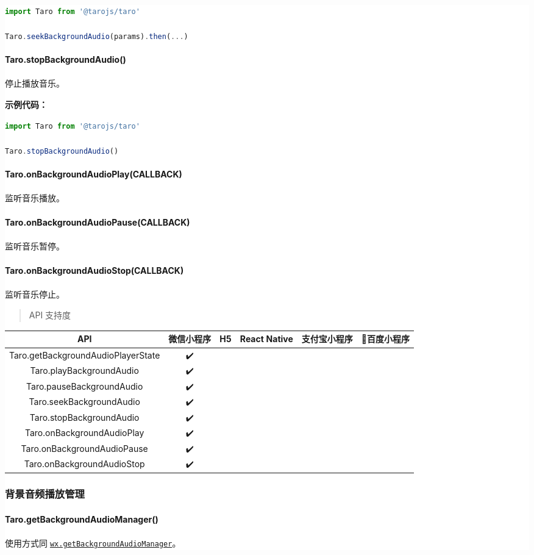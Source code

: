 ```jsx
import Taro from '@tarojs/taro'

Taro.seekBackgroundAudio(params).then(...)
```

#### Taro.stopBackgroundAudio()

停止播放音乐。

**示例代码：**

```jsx
import Taro from '@tarojs/taro'

Taro.stopBackgroundAudio()
```

#### Taro.onBackgroundAudioPlay(CALLBACK)

监听音乐播放。

#### Taro.onBackgroundAudioPause(CALLBACK)

监听音乐暂停。

#### Taro.onBackgroundAudioStop(CALLBACK)

监听音乐停止。

> API 支持度

| API | 微信小程序 | H5 | React Native | 支付宝小程序 | 百度小程序 |
| :-: | :-: | :-: | :-: | :-: | :-: |
| Taro.getBackgroundAudioPlayerState | ✔️ |  |  |
| Taro.playBackgroundAudio | ✔️ |  |  |
| Taro.pauseBackgroundAudio | ✔️ |  |  |
| Taro.seekBackgroundAudio | ✔️ |  |  |
| Taro.stopBackgroundAudio | ✔️ |  |  |
| Taro.onBackgroundAudioPlay | ✔️ |  |  |
| Taro.onBackgroundAudioPause | ✔️ |  |  |
| Taro.onBackgroundAudioStop | ✔️ |  |  |

### 背景音频播放管理

#### Taro.getBackgroundAudioManager()

使用方式同 [`wx.getBackgroundAudioManager`](https://developers.weixin.qq.com/miniprogram/dev/api/wx.getBackgroundAudioManager.html)。
